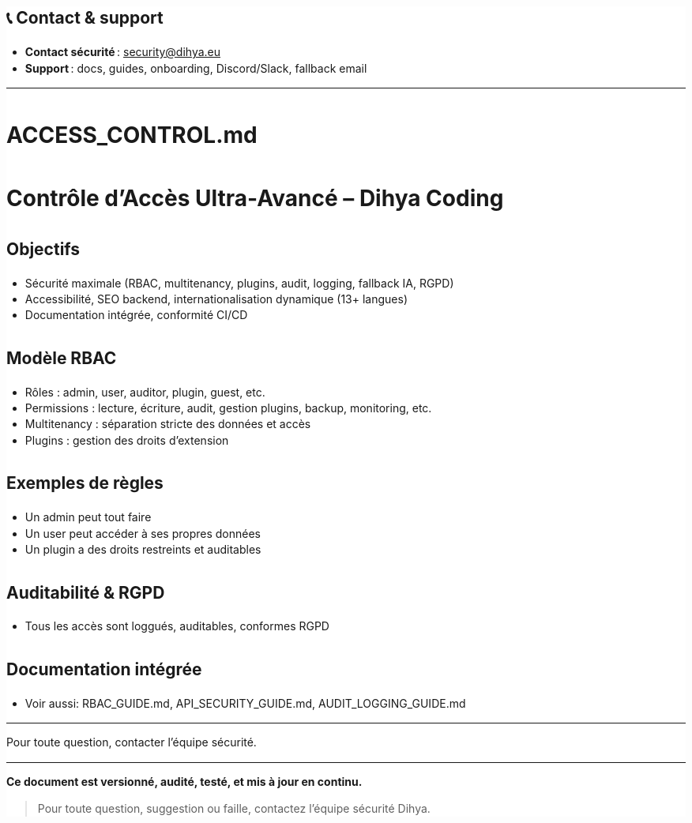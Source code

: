 
## 📞 Contact & support
- **Contact sécurité** : security@dihya.eu
- **Support** : docs, guides, onboarding, Discord/Slack, fallback email

---

# ACCESS_CONTROL.md

# Contrôle d’Accès Ultra-Avancé – Dihya Coding

## Objectifs
- Sécurité maximale (RBAC, multitenancy, plugins, audit, logging, fallback IA, RGPD)
- Accessibilité, SEO backend, internationalisation dynamique (13+ langues)
- Documentation intégrée, conformité CI/CD

## Modèle RBAC
- Rôles : admin, user, auditor, plugin, guest, etc.
- Permissions : lecture, écriture, audit, gestion plugins, backup, monitoring, etc.
- Multitenancy : séparation stricte des données et accès
- Plugins : gestion des droits d’extension

## Exemples de règles
- Un admin peut tout faire
- Un user peut accéder à ses propres données
- Un plugin a des droits restreints et auditables

## Auditabilité & RGPD
- Tous les accès sont loggués, auditables, conformes RGPD

## Documentation intégrée
- Voir aussi: RBAC_GUIDE.md, API_SECURITY_GUIDE.md, AUDIT_LOGGING_GUIDE.md

---

Pour toute question, contacter l’équipe sécurité.

---

**Ce document est versionné, audité, testé, et mis à jour en continu.**

> Pour toute question, suggestion ou faille, contactez l’équipe sécurité Dihya.
